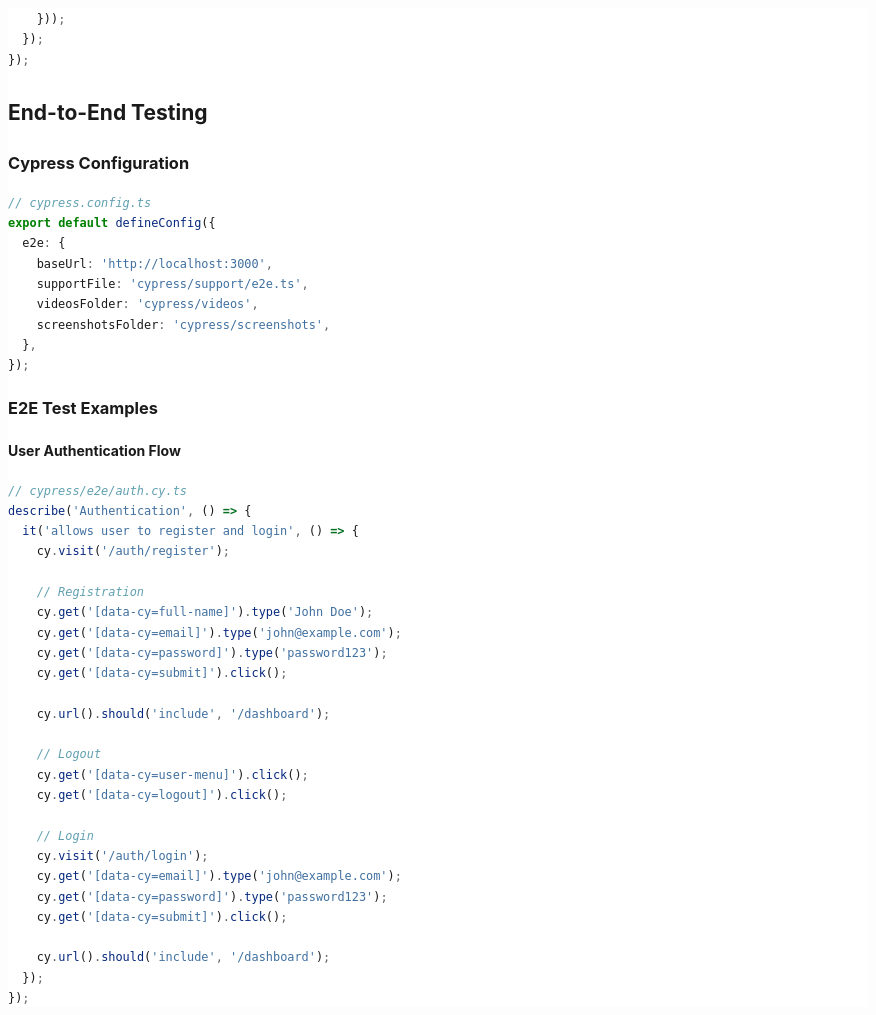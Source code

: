 ```typescript
    }));
  });
});
```

## End-to-End Testing

### Cypress Configuration

```typescript
// cypress.config.ts
export default defineConfig({
  e2e: {
    baseUrl: 'http://localhost:3000',
    supportFile: 'cypress/support/e2e.ts',
    videosFolder: 'cypress/videos',
    screenshotsFolder: 'cypress/screenshots',
  },
});
```

### E2E Test Examples

#### User Authentication Flow

```typescript
// cypress/e2e/auth.cy.ts
describe('Authentication', () => {
  it('allows user to register and login', () => {
    cy.visit('/auth/register');
    
    // Registration
    cy.get('[data-cy=full-name]').type('John Doe');
    cy.get('[data-cy=email]').type('john@example.com');
    cy.get('[data-cy=password]').type('password123');
    cy.get('[data-cy=submit]').click();
    
    cy.url().should('include', '/dashboard');
    
    // Logout
    cy.get('[data-cy=user-menu]').click();
    cy.get('[data-cy=logout]').click();
    
    // Login
    cy.visit('/auth/login');
    cy.get('[data-cy=email]').type('john@example.com');
    cy.get('[data-cy=password]').type('password123');
    cy.get('[data-cy=submit]').click();
    
    cy.url().should('include', '/dashboard');
  });
});
```
